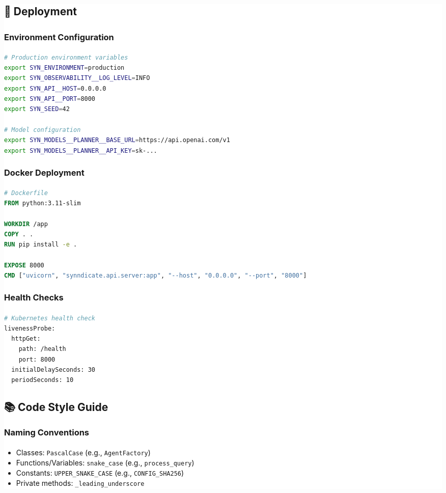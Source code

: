 ## 🚀 **Deployment**

### **Environment Configuration**

```bash
# Production environment variables
export SYN_ENVIRONMENT=production
export SYN_OBSERVABILITY__LOG_LEVEL=INFO
export SYN_API__HOST=0.0.0.0
export SYN_API__PORT=8000
export SYN_SEED=42

# Model configuration
export SYN_MODELS__PLANNER__BASE_URL=https://api.openai.com/v1
export SYN_MODELS__PLANNER__API_KEY=sk-...
```

### **Docker Deployment**

```dockerfile
# Dockerfile
FROM python:3.11-slim

WORKDIR /app
COPY . .
RUN pip install -e .

EXPOSE 8000
CMD ["uvicorn", "synndicate.api.server:app", "--host", "0.0.0.0", "--port", "8000"]
```

### **Health Checks**

```bash
# Kubernetes health check
livenessProbe:
  httpGet:
    path: /health
    port: 8000
  initialDelaySeconds: 30
  periodSeconds: 10
```

## 📚 **Code Style Guide**

### **Naming Conventions**

- Classes: `PascalCase` (e.g., `AgentFactory`)
- Functions/Variables: `snake_case` (e.g., `process_query`)
- Constants: `UPPER_SNAKE_CASE` (e.g., `CONFIG_SHA256`)
- Private methods: `_leading_underscore`
